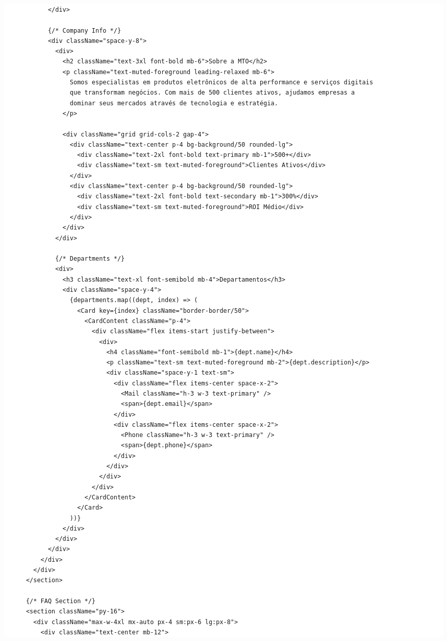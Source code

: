 ```typescriptreact
            </div>

            {/* Company Info */}
            <div className="space-y-8">
              <div>
                <h2 className="text-3xl font-bold mb-6">Sobre a MTO</h2>
                <p className="text-muted-foreground leading-relaxed mb-6">
                  Somos especialistas em produtos eletrônicos de alta performance e serviços digitais 
                  que transformam negócios. Com mais de 500 clientes ativos, ajudamos empresas a 
                  dominar seus mercados através de tecnologia e estratégia.
                </p>
                
                <div className="grid grid-cols-2 gap-4">
                  <div className="text-center p-4 bg-background/50 rounded-lg">
                    <div className="text-2xl font-bold text-primary mb-1">500+</div>
                    <div className="text-sm text-muted-foreground">Clientes Ativos</div>
                  </div>
                  <div className="text-center p-4 bg-background/50 rounded-lg">
                    <div className="text-2xl font-bold text-secondary mb-1">300%</div>
                    <div className="text-sm text-muted-foreground">ROI Médio</div>
                  </div>
                </div>
              </div>

              {/* Departments */}
              <div>
                <h3 className="text-xl font-semibold mb-4">Departamentos</h3>
                <div className="space-y-4">
                  {departments.map((dept, index) => (
                    <Card key={index} className="border-border/50">
                      <CardContent className="p-4">
                        <div className="flex items-start justify-between">
                          <div>
                            <h4 className="font-semibold mb-1">{dept.name}</h4>
                            <p className="text-sm text-muted-foreground mb-2">{dept.description}</p>
                            <div className="space-y-1 text-sm">
                              <div className="flex items-center space-x-2">
                                <Mail className="h-3 w-3 text-primary" />
                                <span>{dept.email}</span>
                              </div>
                              <div className="flex items-center space-x-2">
                                <Phone className="h-3 w-3 text-primary" />
                                <span>{dept.phone}</span>
                              </div>
                            </div>
                          </div>
                        </div>
                      </CardContent>
                    </Card>
                  ))}
                </div>
              </div>
            </div>
          </div>
        </div>
      </section>

      {/* FAQ Section */}
      <section className="py-16">
        <div className="max-w-4xl mx-auto px-4 sm:px-6 lg:px-8">
          <div className="text-center mb-12">
```